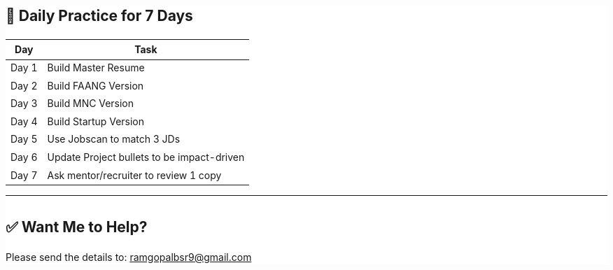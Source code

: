 
## 🎯 Daily Practice for 7 Days

| Day   | Task                                       |
| ----- | ------------------------------------------ |
| Day 1 | Build Master Resume                        |
| Day 2 | Build FAANG Version                        |
| Day 3 | Build MNC Version                          |
| Day 4 | Build Startup Version                      |
| Day 5 | Use Jobscan to match 3 JDs                 |
| Day 6 | Update Project bullets to be impact-driven |
| Day 7 | Ask mentor/recruiter to review 1 copy      |

---

## ✅ Want Me to Help?

Please send the details to: ramgopalbsr9@gmail.com